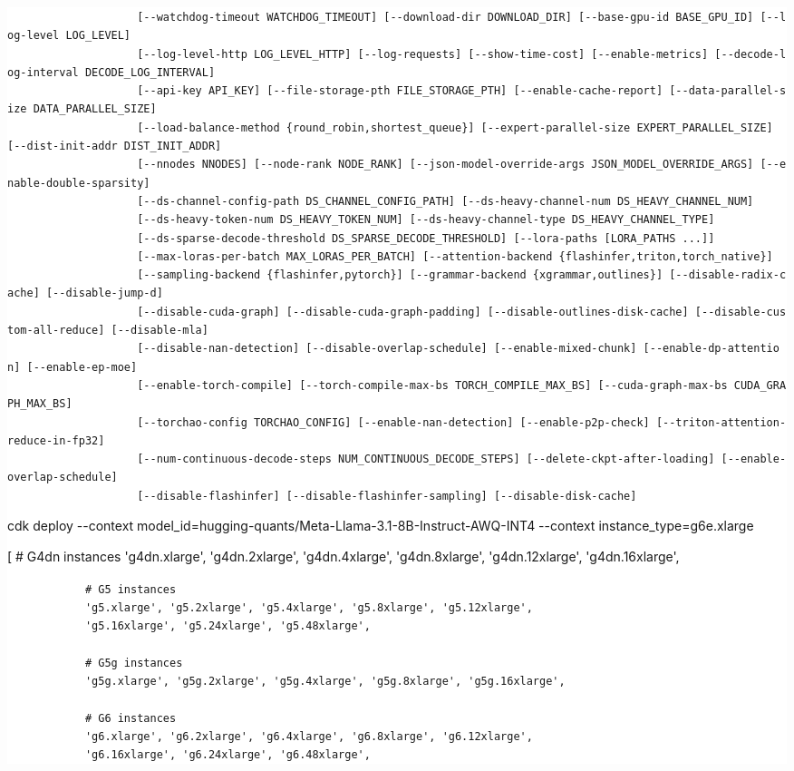                         [--watchdog-timeout WATCHDOG_TIMEOUT] [--download-dir DOWNLOAD_DIR] [--base-gpu-id BASE_GPU_ID] [--log-level LOG_LEVEL]
                        [--log-level-http LOG_LEVEL_HTTP] [--log-requests] [--show-time-cost] [--enable-metrics] [--decode-log-interval DECODE_LOG_INTERVAL]
                        [--api-key API_KEY] [--file-storage-pth FILE_STORAGE_PTH] [--enable-cache-report] [--data-parallel-size DATA_PARALLEL_SIZE]
                        [--load-balance-method {round_robin,shortest_queue}] [--expert-parallel-size EXPERT_PARALLEL_SIZE] [--dist-init-addr DIST_INIT_ADDR]
                        [--nnodes NNODES] [--node-rank NODE_RANK] [--json-model-override-args JSON_MODEL_OVERRIDE_ARGS] [--enable-double-sparsity]
                        [--ds-channel-config-path DS_CHANNEL_CONFIG_PATH] [--ds-heavy-channel-num DS_HEAVY_CHANNEL_NUM]
                        [--ds-heavy-token-num DS_HEAVY_TOKEN_NUM] [--ds-heavy-channel-type DS_HEAVY_CHANNEL_TYPE]
                        [--ds-sparse-decode-threshold DS_SPARSE_DECODE_THRESHOLD] [--lora-paths [LORA_PATHS ...]]
                        [--max-loras-per-batch MAX_LORAS_PER_BATCH] [--attention-backend {flashinfer,triton,torch_native}]
                        [--sampling-backend {flashinfer,pytorch}] [--grammar-backend {xgrammar,outlines}] [--disable-radix-cache] [--disable-jump-d]
                        [--disable-cuda-graph] [--disable-cuda-graph-padding] [--disable-outlines-disk-cache] [--disable-custom-all-reduce] [--disable-mla]
                        [--disable-nan-detection] [--disable-overlap-schedule] [--enable-mixed-chunk] [--enable-dp-attention] [--enable-ep-moe]
                        [--enable-torch-compile] [--torch-compile-max-bs TORCH_COMPILE_MAX_BS] [--cuda-graph-max-bs CUDA_GRAPH_MAX_BS]
                        [--torchao-config TORCHAO_CONFIG] [--enable-nan-detection] [--enable-p2p-check] [--triton-attention-reduce-in-fp32]
                        [--num-continuous-decode-steps NUM_CONTINUOUS_DECODE_STEPS] [--delete-ckpt-after-loading] [--enable-overlap-schedule]
                        [--disable-flashinfer] [--disable-flashinfer-sampling] [--disable-disk-cache]


cdk deploy --context model_id=hugging-quants/Meta-Llama-3.1-8B-Instruct-AWQ-INT4 --context instance_type=g6e.xlarge

[
                # G4dn instances
                'g4dn.xlarge', 'g4dn.2xlarge', 'g4dn.4xlarge', 'g4dn.8xlarge',
                'g4dn.12xlarge', 'g4dn.16xlarge',
                
                # G5 instances
                'g5.xlarge', 'g5.2xlarge', 'g5.4xlarge', 'g5.8xlarge', 'g5.12xlarge',
                'g5.16xlarge', 'g5.24xlarge', 'g5.48xlarge',
                
                # G5g instances
                'g5g.xlarge', 'g5g.2xlarge', 'g5g.4xlarge', 'g5g.8xlarge', 'g5g.16xlarge',
                
                # G6 instances
                'g6.xlarge', 'g6.2xlarge', 'g6.4xlarge', 'g6.8xlarge', 'g6.12xlarge', 
                'g6.16xlarge', 'g6.24xlarge', 'g6.48xlarge',
                